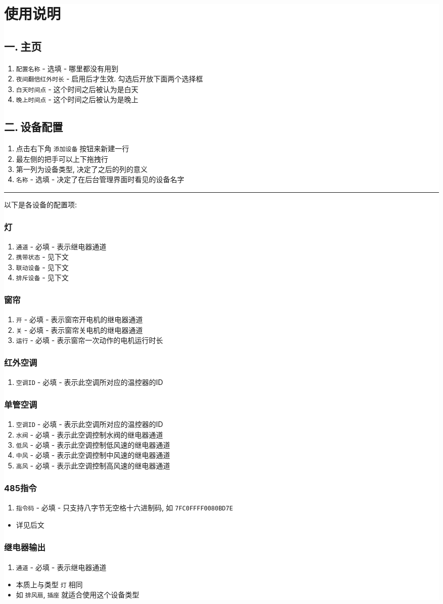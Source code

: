 # 使用说明

## 一. 主页
1. `配置名称` - 选填 - 哪里都没有用到
2. `夜间翻倍红外时长` - 启用后才生效. 勾选后开放下面两个选择框
3. `白天时间点` - 这个时间之后被认为是白天
3. `晚上时间点` - 这个时间之后被认为是晚上

## 二. 设备配置
1. 点击右下角 `添加设备` 按钮来新建一行
2. 最左侧的把手可以上下拖拽行
3. 第一列为设备类型, 决定了之后的列的意义
4. `名称` - 选填 - 决定了在后台管理界面时看见的设备名字

---

以下是各设备的配置项:

### 灯
1. `通道` - 必填 - 表示继电器通道
2. `携带状态` - 见下文
3. `联动设备` - 见下文
4. `排斥设备` - 见下文

### 窗帘
1. `开` - 必填 - 表示窗帘开电机的继电器通道
2. `关` - 必填 - 表示窗帘关电机的继电器通道
3. `运行` - 必填 - 表示窗帘一次动作的电机运行时长

### 红外空调
1. `空调ID` - 必填 - 表示此空调所对应的温控器的ID

### 单管空调
1. `空调ID` - 必填 - 表示此空调所对应的温控器的ID
2. `水阀` - 必填 - 表示此空调控制水阀的继电器通道
3. `低风` - 必填 - 表示此空调控制低风速的继电器通道
4. `中风` - 必填 - 表示此空调控制中风速的继电器通道
5. `高风` - 必填 - 表示此空调控制高风速的继电器通道

### 485指令
1. `指令码` - 必填 - 只支持八字节无空格十六进制码, 如 `7FC0FFFF0080BD7E`
- 详见后文

### 继电器输出
1. `通道` - 必填 - 表示继电器通道
- 本质上与类型 `灯` 相同
- 如 `排风扇`, `插座` 就适合使用这个设备类型
